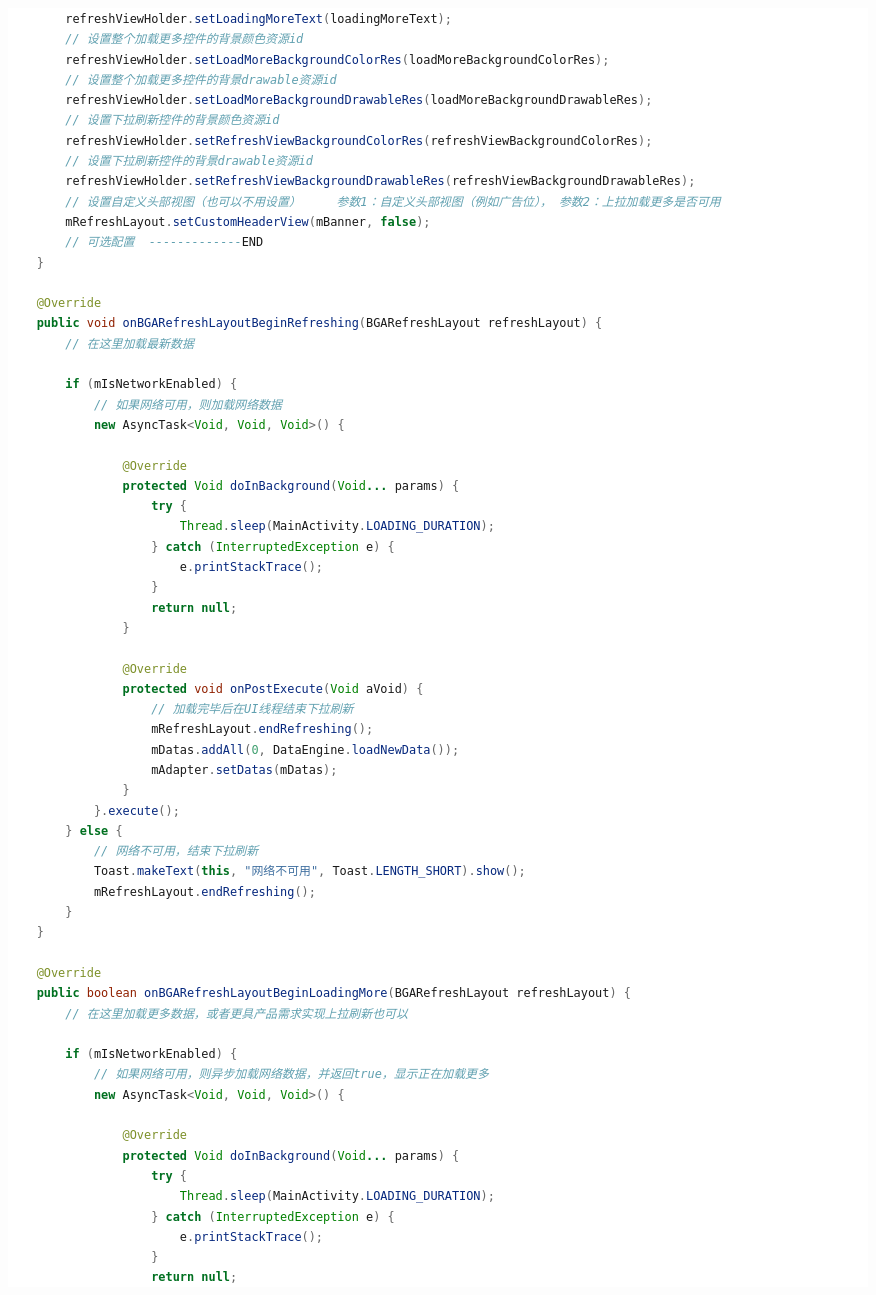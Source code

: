 ```java
        refreshViewHolder.setLoadingMoreText(loadingMoreText);
        // 设置整个加载更多控件的背景颜色资源id
        refreshViewHolder.setLoadMoreBackgroundColorRes(loadMoreBackgroundColorRes);
        // 设置整个加载更多控件的背景drawable资源id
        refreshViewHolder.setLoadMoreBackgroundDrawableRes(loadMoreBackgroundDrawableRes);
        // 设置下拉刷新控件的背景颜色资源id
        refreshViewHolder.setRefreshViewBackgroundColorRes(refreshViewBackgroundColorRes);
        // 设置下拉刷新控件的背景drawable资源id
        refreshViewHolder.setRefreshViewBackgroundDrawableRes(refreshViewBackgroundDrawableRes);
        // 设置自定义头部视图（也可以不用设置）     参数1：自定义头部视图（例如广告位）， 参数2：上拉加载更多是否可用
        mRefreshLayout.setCustomHeaderView(mBanner, false);
        // 可选配置  -------------END
    }

    @Override
    public void onBGARefreshLayoutBeginRefreshing(BGARefreshLayout refreshLayout) {
        // 在这里加载最新数据

        if (mIsNetworkEnabled) {
            // 如果网络可用，则加载网络数据
            new AsyncTask<Void, Void, Void>() {

                @Override
                protected Void doInBackground(Void... params) {
                    try {
                        Thread.sleep(MainActivity.LOADING_DURATION);
                    } catch (InterruptedException e) {
                        e.printStackTrace();
                    }
                    return null;
                }

                @Override
                protected void onPostExecute(Void aVoid) {
                    // 加载完毕后在UI线程结束下拉刷新
                    mRefreshLayout.endRefreshing();
                    mDatas.addAll(0, DataEngine.loadNewData());
                    mAdapter.setDatas(mDatas);
                }
            }.execute();
        } else {
            // 网络不可用，结束下拉刷新
            Toast.makeText(this, "网络不可用", Toast.LENGTH_SHORT).show();
            mRefreshLayout.endRefreshing();
        }
    }

    @Override
    public boolean onBGARefreshLayoutBeginLoadingMore(BGARefreshLayout refreshLayout) {
        // 在这里加载更多数据，或者更具产品需求实现上拉刷新也可以

        if (mIsNetworkEnabled) {
            // 如果网络可用，则异步加载网络数据，并返回true，显示正在加载更多
            new AsyncTask<Void, Void, Void>() {

                @Override
                protected Void doInBackground(Void... params) {
                    try {
                        Thread.sleep(MainActivity.LOADING_DURATION);
                    } catch (InterruptedException e) {
                        e.printStackTrace();
                    }
                    return null;
```